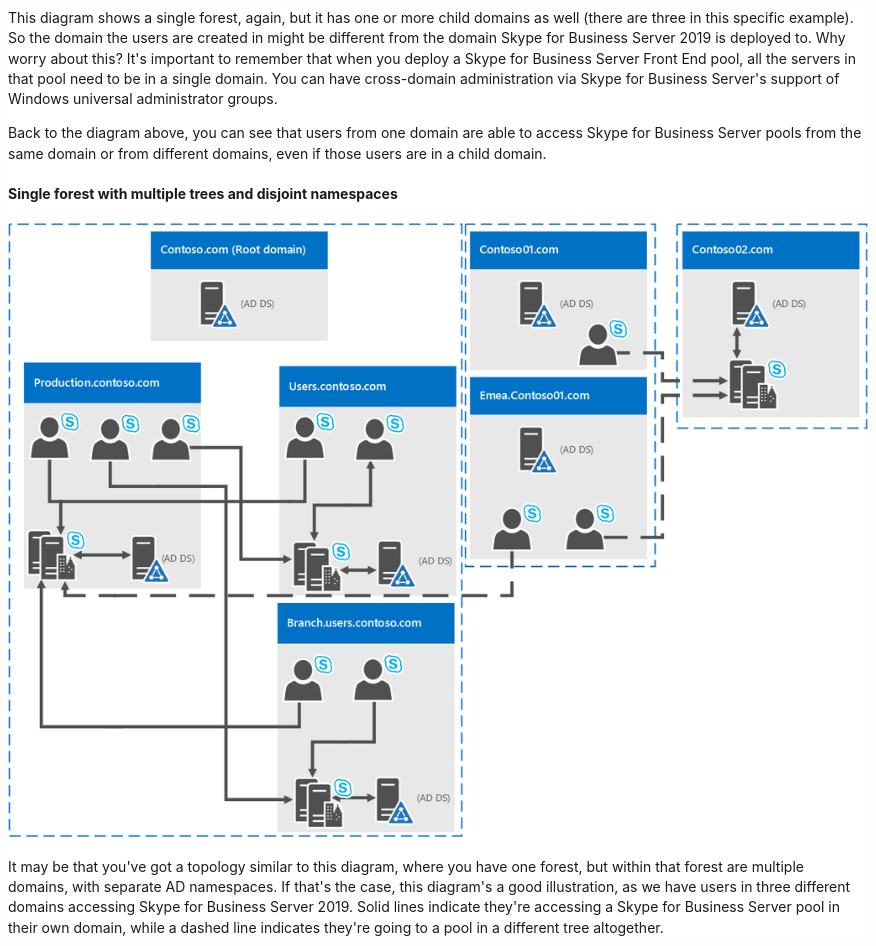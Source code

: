 This diagram shows a single forest, again, but it has one or more child domains as well (there are three in this specific example). So the domain the users are created in might be different from the domain Skype for Business Server 2019 is deployed to. Why worry about this? It's important to remember that when you deploy a Skype for Business Server Front End pool, all the servers in that pool need to be in a single domain. You can have cross-domain administration via Skype for Business Server's support of Windows universal administrator groups.
  
Back to the diagram above, you can see that users from one domain are able to access Skype for Business Server pools from the same domain or from different domains, even if those users are in a child domain.
  
#### Single forest with multiple trees and disjoint namespaces

![A single forest, multiple  trees and disjoint namespaces diagram](../../SfbServer/media/5ede77a1-f5d2-499c-a2c8-d02f3c2f7cd7.png)
  
It may be that you've got a topology similar to this diagram, where you have one forest, but within that forest are multiple domains, with separate AD namespaces. If that's the case, this diagram's a good illustration, as we have users in three different domains accessing Skype for Business Server 2019. Solid lines indicate they're accessing a Skype for Business Server pool in their own domain, while a dashed line indicates they're going to a pool in a different tree altogether.
  